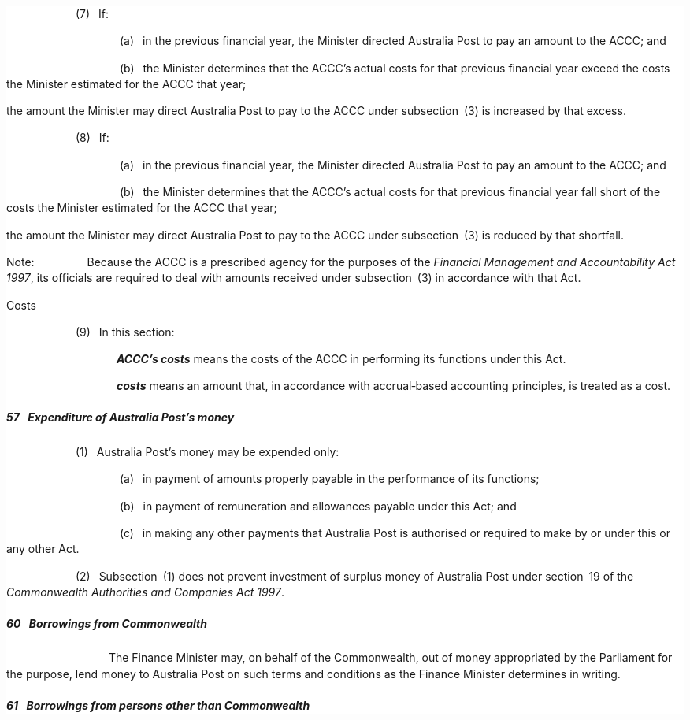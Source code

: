              (7)  If:

                     (a)  in the previous financial year, the Minister directed Australia Post to pay an amount to the ACCC; and

                     (b)  the Minister determines that the ACCC’s actual costs for that previous financial year exceed the costs the Minister estimated for the ACCC that year;

the amount the Minister may direct Australia Post to pay to the ACCC under subsection (3) is increased by that excess.

             (8)  If:

                     (a)  in the previous financial year, the Minister directed Australia Post to pay an amount to the ACCC; and

                     (b)  the Minister determines that the ACCC’s actual costs for that previous financial year fall short of the costs the Minister estimated for the ACCC that year;

the amount the Minister may direct Australia Post to pay to the ACCC under subsection (3) is reduced by that shortfall.

Note:          Because the ACCC is a prescribed agency for the purposes of the _Financial Management and Accountability Act 1997_, its officials are required to deal with amounts received under subsection (3) in accordance with that Act.

Costs

             (9)  In this section:

                    <a name="accc-cost"></a>**_ACCC’s costs_** means the costs of the ACCC in performing its functions under this Act.

                    <a name="cost"></a>**_costs_** means an amount that, in accordance with accrual‑based accounting principles, is treated as a cost.

##### <a id="57"></a>57  Expenditure of Australia Post’s money

             (1)  Australia Post’s money may be expended only:

                     (a)  in payment of amounts properly payable in the performance of its functions;

                     (b)  in payment of remuneration and allowances payable under this Act; and

                     (c)  in making any other payments that Australia Post is authorised or required to make by or under this or any other Act.

             (2)  Subsection (1) does not prevent investment of surplus money of Australia Post under section 19 of the _Commonwealth Authorities and Companies Act 1997_.

##### <a id="60"></a>60  Borrowings from Commonwealth

                   The Finance Minister may, on behalf of the Commonwealth, out of money appropriated by the Parliament for the purpose, lend money to Australia Post on such terms and conditions as the Finance Minister determines in writing.

##### <a id="61"></a>61  Borrowings from persons other than Commonwealth
